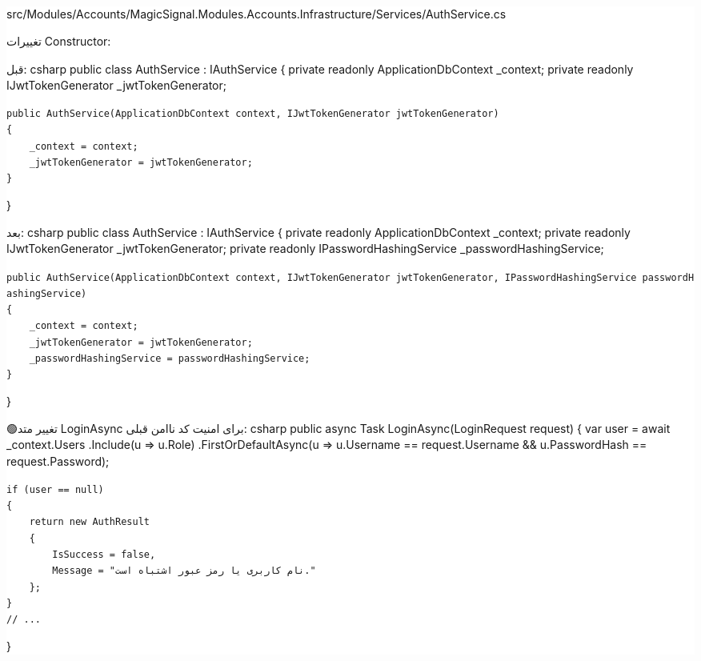 src/Modules/Accounts/MagicSignal.Modules.Accounts.Infrastructure/Services/AuthService.cs


تغییرات Constructor:

قبل:
csharp
public class AuthService : IAuthService
{
private readonly ApplicationDbContext _context;
private readonly IJwtTokenGenerator _jwtTokenGenerator;

    public AuthService(ApplicationDbContext context, IJwtTokenGenerator jwtTokenGenerator)
    {
        _context = context;
        _jwtTokenGenerator = jwtTokenGenerator;
    }
}

بعد:
csharp
public class AuthService : IAuthService
{
private readonly ApplicationDbContext _context;
private readonly IJwtTokenGenerator _jwtTokenGenerator;
private readonly IPasswordHashingService _passwordHashingService;

    public AuthService(ApplicationDbContext context, IJwtTokenGenerator jwtTokenGenerator, IPasswordHashingService passwordHashingService)
    {
        _context = context;
        _jwtTokenGenerator = jwtTokenGenerator;
        _passwordHashingService = passwordHashingService;
    }
}


🟢تغییر متد LoginAsync برای امنیت
کد ناامن قبلی:
csharp
public async Task<AuthResult> LoginAsync(LoginRequest request)
{
var user = await _context.Users
.Include(u => u.Role)
.FirstOrDefaultAsync(u => u.Username == request.Username && u.PasswordHash == request.Password);

    if (user == null)
    {
        return new AuthResult
        {
            IsSuccess = false,
            Message = "نام کاربری یا رمز عبور اشتباه است."
        };
    }
    // ...
}
